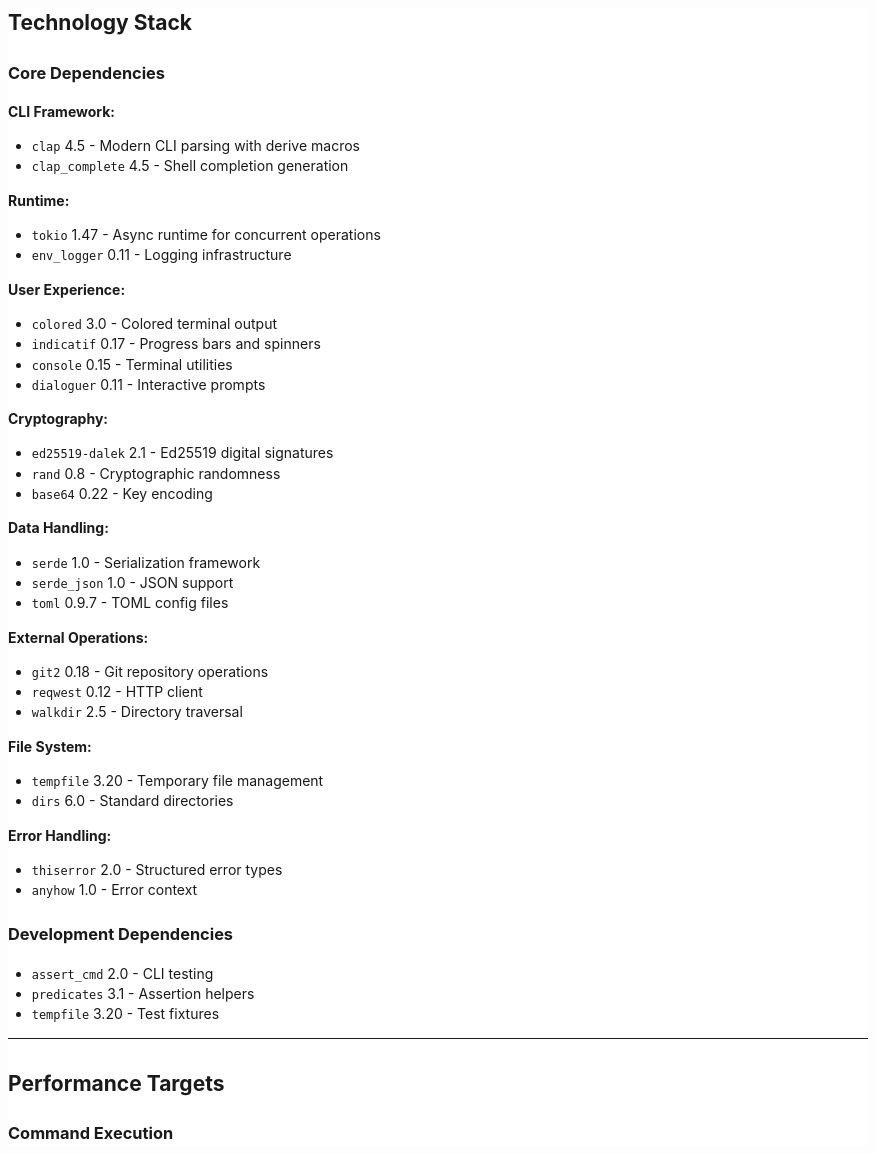 
## Technology Stack

### Core Dependencies

**CLI Framework:**
- `clap` 4.5 - Modern CLI parsing with derive macros
- `clap_complete` 4.5 - Shell completion generation

**Runtime:**
- `tokio` 1.47 - Async runtime for concurrent operations
- `env_logger` 0.11 - Logging infrastructure

**User Experience:**
- `colored` 3.0 - Colored terminal output
- `indicatif` 0.17 - Progress bars and spinners
- `console` 0.15 - Terminal utilities
- `dialoguer` 0.11 - Interactive prompts

**Cryptography:**
- `ed25519-dalek` 2.1 - Ed25519 digital signatures
- `rand` 0.8 - Cryptographic randomness
- `base64` 0.22 - Key encoding

**Data Handling:**
- `serde` 1.0 - Serialization framework
- `serde_json` 1.0 - JSON support
- `toml` 0.9.7 - TOML config files

**External Operations:**
- `git2` 0.18 - Git repository operations
- `reqwest` 0.12 - HTTP client
- `walkdir` 2.5 - Directory traversal

**File System:**
- `tempfile` 3.20 - Temporary file management
- `dirs` 6.0 - Standard directories

**Error Handling:**
- `thiserror` 2.0 - Structured error types
- `anyhow` 1.0 - Error context

### Development Dependencies

- `assert_cmd` 2.0 - CLI testing
- `predicates` 3.1 - Assertion helpers
- `tempfile` 3.20 - Test fixtures

---

## Performance Targets

### Command Execution
